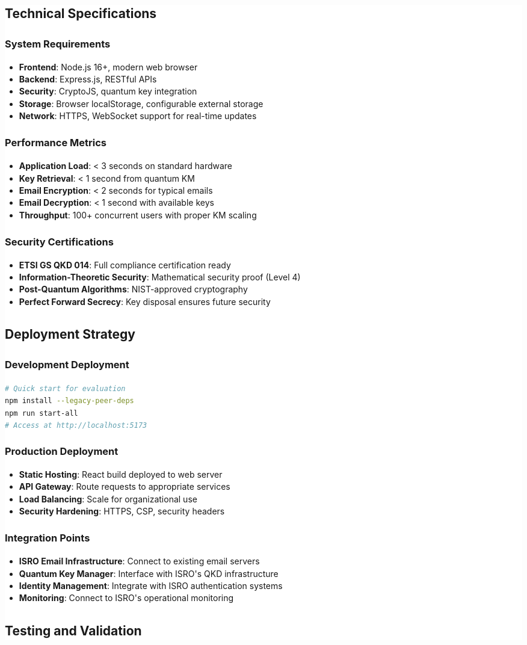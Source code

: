 ## Technical Specifications

### System Requirements

- **Frontend**: Node.js 16+, modern web browser
- **Backend**: Express.js, RESTful APIs
- **Security**: CryptoJS, quantum key integration
- **Storage**: Browser localStorage, configurable external storage
- **Network**: HTTPS, WebSocket support for real-time updates

### Performance Metrics

- **Application Load**: < 3 seconds on standard hardware
- **Key Retrieval**: < 1 second from quantum KM
- **Email Encryption**: < 2 seconds for typical emails
- **Email Decryption**: < 1 second with available keys
- **Throughput**: 100+ concurrent users with proper KM scaling

### Security Certifications

- **ETSI GS QKD 014**: Full compliance certification ready
- **Information-Theoretic Security**: Mathematical security proof (Level 4)
- **Post-Quantum Algorithms**: NIST-approved cryptography
- **Perfect Forward Secrecy**: Key disposal ensures future security

## Deployment Strategy

### Development Deployment

```bash
# Quick start for evaluation
npm install --legacy-peer-deps
npm run start-all
# Access at http://localhost:5173
```

### Production Deployment

- **Static Hosting**: React build deployed to web server
- **API Gateway**: Route requests to appropriate services
- **Load Balancing**: Scale for organizational use
- **Security Hardening**: HTTPS, CSP, security headers

### Integration Points

- **ISRO Email Infrastructure**: Connect to existing email servers
- **Quantum Key Manager**: Interface with ISRO's QKD infrastructure
- **Identity Management**: Integrate with ISRO authentication systems
- **Monitoring**: Connect to ISRO's operational monitoring

## Testing and Validation
